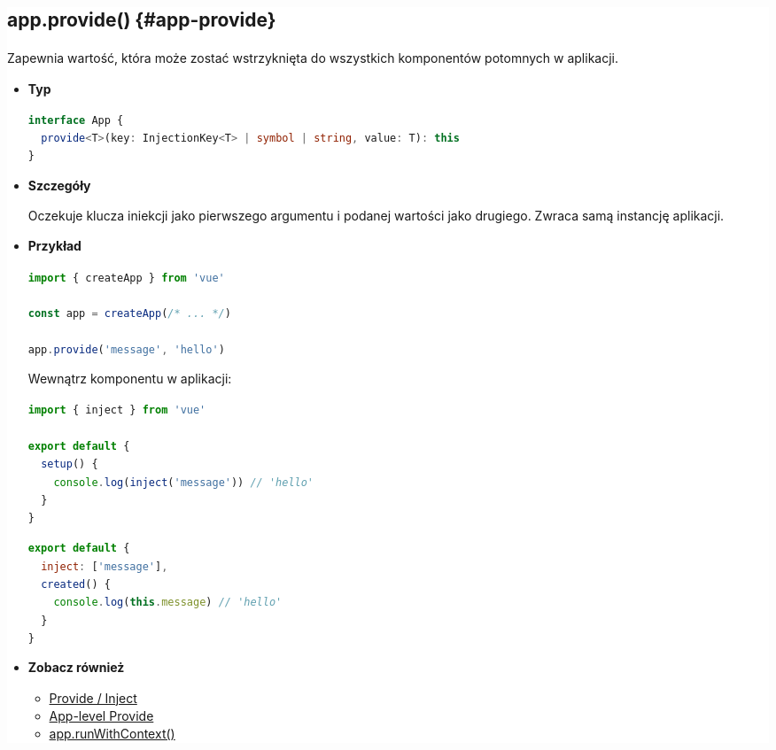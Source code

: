 ## app.provide() {#app-provide}

Zapewnia wartość, która może zostać wstrzyknięta do wszystkich komponentów potomnych w aplikacji.

- **Typ**

  ```ts
  interface App {
    provide<T>(key: InjectionKey<T> | symbol | string, value: T): this
  }
  ```

- **Szczegóły**

  Oczekuje klucza iniekcji jako pierwszego argumentu i podanej wartości jako drugiego. Zwraca samą instancję aplikacji.

- **Przykład**

  ```js
  import { createApp } from 'vue'

  const app = createApp(/* ... */)

  app.provide('message', 'hello')
  ```

  Wewnątrz komponentu w aplikacji:

  <div class="composition-api">

  ```js
  import { inject } from 'vue'

  export default {
    setup() {
      console.log(inject('message')) // 'hello'
    }
  }
  ```

  </div>
  <div class="options-api">

  ```js
  export default {
    inject: ['message'],
    created() {
      console.log(this.message) // 'hello'
    }
  }
  ```

  </div>

- **Zobacz również**
  - [Provide / Inject](/guide/components/provide-inject)
  - [App-level Provide](/guide/components/provide-inject#app-level-provide)
  - [app.runWithContext()](#app-runwithcontext)
